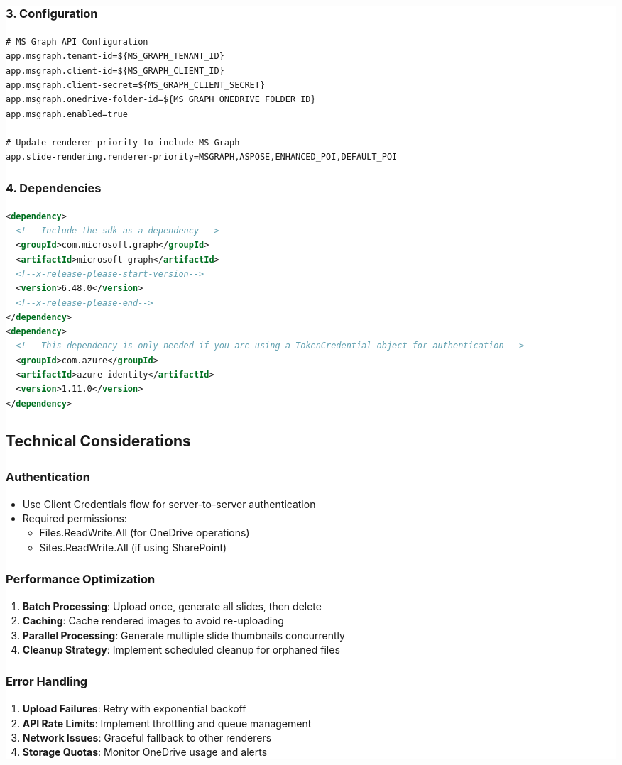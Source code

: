 ### 3. Configuration
```properties
# MS Graph API Configuration
app.msgraph.tenant-id=${MS_GRAPH_TENANT_ID}
app.msgraph.client-id=${MS_GRAPH_CLIENT_ID}
app.msgraph.client-secret=${MS_GRAPH_CLIENT_SECRET}
app.msgraph.onedrive-folder-id=${MS_GRAPH_ONEDRIVE_FOLDER_ID}
app.msgraph.enabled=true

# Update renderer priority to include MS Graph
app.slide-rendering.renderer-priority=MSGRAPH,ASPOSE,ENHANCED_POI,DEFAULT_POI
```

### 4. Dependencies
```xml
<dependency>
  <!-- Include the sdk as a dependency -->
  <groupId>com.microsoft.graph</groupId>
  <artifactId>microsoft-graph</artifactId>
  <!--x-release-please-start-version-->
  <version>6.48.0</version>
  <!--x-release-please-end-->
</dependency>
<dependency>
  <!-- This dependency is only needed if you are using a TokenCredential object for authentication -->
  <groupId>com.azure</groupId>
  <artifactId>azure-identity</artifactId>
  <version>1.11.0</version>
</dependency>
```

## Technical Considerations

### Authentication
- Use Client Credentials flow for server-to-server authentication
- Required permissions:
  - Files.ReadWrite.All (for OneDrive operations)
  - Sites.ReadWrite.All (if using SharePoint)

### Performance Optimization
1. **Batch Processing**: Upload once, generate all slides, then delete
2. **Caching**: Cache rendered images to avoid re-uploading
3. **Parallel Processing**: Generate multiple slide thumbnails concurrently
4. **Cleanup Strategy**: Implement scheduled cleanup for orphaned files

### Error Handling
1. **Upload Failures**: Retry with exponential backoff
2. **API Rate Limits**: Implement throttling and queue management
3. **Network Issues**: Graceful fallback to other renderers
4. **Storage Quotas**: Monitor OneDrive usage and alerts

